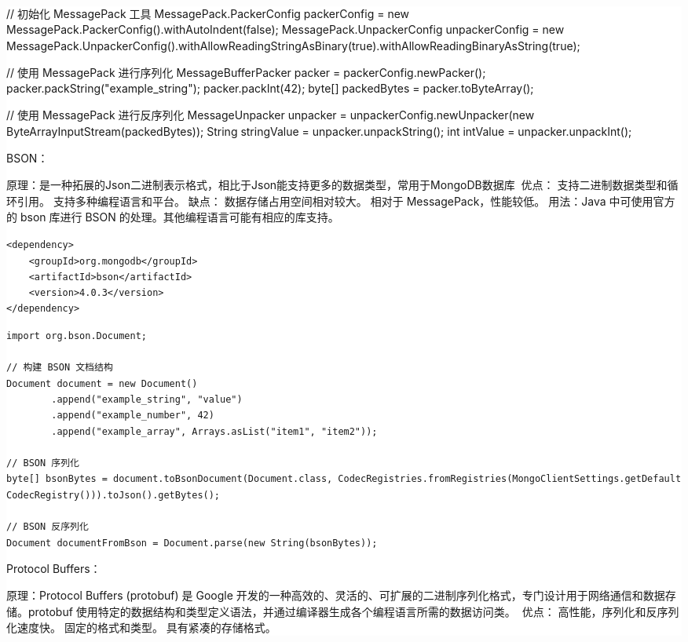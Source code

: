 // 初始化 MessagePack 工具
MessagePack.PackerConfig packerConfig = new MessagePack.PackerConfig().withAutoIndent(false);
MessagePack.UnpackerConfig unpackerConfig = new MessagePack.UnpackerConfig().withAllowReadingStringAsBinary(true).withAllowReadingBinaryAsString(true);

// 使用 MessagePack 进行序列化
MessageBufferPacker packer = packerConfig.newPacker();
packer.packString("example_string");
packer.packInt(42);
byte[] packedBytes = packer.toByteArray();

// 使用 MessagePack 进行反序列化
MessageUnpacker unpacker = unpackerConfig.newUnpacker(new ByteArrayInputStream(packedBytes));
String stringValue = unpacker.unpackString();
int intValue = unpacker.unpackInt();

BSON：

原理：是一种拓展的Json二进制表示格式，相比于Json能支持更多的数据类型，常用于MongoDB数据库
 优点：
支持二进制数据类型和循环引用。
支持多种编程语言和平台。
缺点：
数据存储占用空间相对较大。
相对于 MessagePack，性能较低。
用法：Java 中可使用官方的 bson 库进行 BSON 的处理。其他编程语言可能有相应的库支持。
```
<dependency>
    <groupId>org.mongodb</groupId>
    <artifactId>bson</artifactId>
    <version>4.0.3</version>
</dependency>
```

```
import org.bson.Document;

// 构建 BSON 文档结构
Document document = new Document()
        .append("example_string", "value")
        .append("example_number", 42)
        .append("example_array", Arrays.asList("item1", "item2"));

// BSON 序列化
byte[] bsonBytes = document.toBsonDocument(Document.class, CodecRegistries.fromRegistries(MongoClientSettings.getDefaultCodecRegistry())).toJson().getBytes();

// BSON 反序列化
Document documentFromBson = Document.parse(new String(bsonBytes));
```

Protocol Buffers：

原理：Protocol Buffers (protobuf) 是 Google 开发的一种高效的、灵活的、可扩展的二进制序列化格式，专门设计用于网络通信和数据存储。protobuf 使用特定的数据结构和类型定义语法，并通过编译器生成各个编程语言所需的数据访问类。
 优点：
高性能，序列化和反序列化速度快。
固定的格式和类型。
具有紧凑的存储格式。
